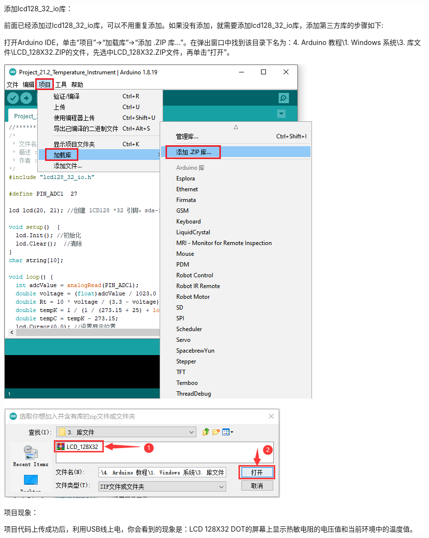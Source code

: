 添加lcd128_32_io库：

前面已经添加过lcd128_32_io库，可以不用重复添加。如果没有添加，就需要添加lcd128_32_io库，添加第三方库的步骤如下:

打开Arduino IDE，单击“项目”→“加载库”→“添加 .ZIP
库...”。在弹出窗口中找到该目录下名为：4. Arduino 教程\1. Windows 系统\3.
库文件\LCD_128X32.ZIP的文件，先选中LCD_128X32.ZIP文件，再单击“打开”。

![](media/770b59ac43f9d78c0a79e8562a63109a.png)

![](media/1a7dcd52408d3cb879b85c09df0e2d32.png)

项目现象：

项目代码上传成功后，利用USB线上电，你会看到的现象是：LCD 128X32 DOT的屏幕上显示热敏电阻的电压值和当前环境中的温度值。
